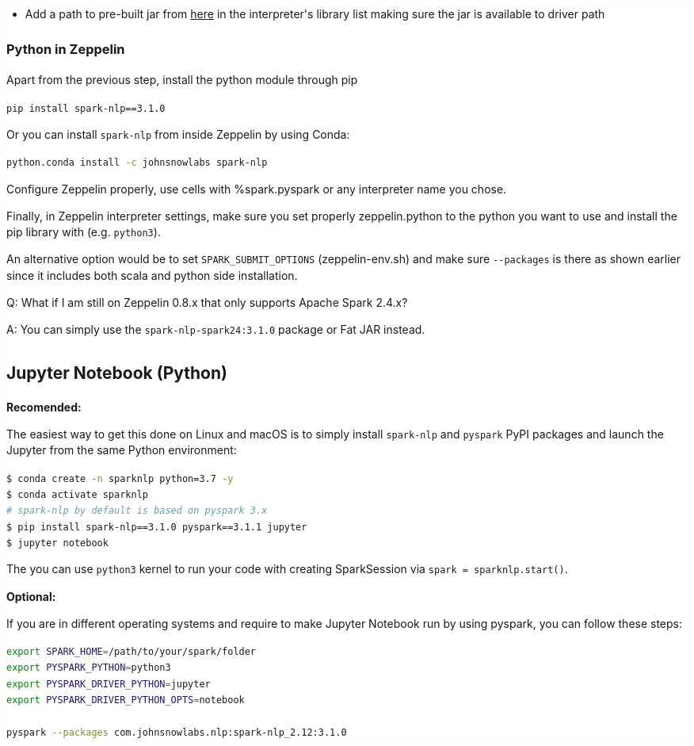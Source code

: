 - Add a path to pre-built jar from [here](#compiled-jars) in the interpreter's library list making sure the jar is available to driver path

### Python in Zeppelin

Apart from the previous step, install the python module through pip

```bash
pip install spark-nlp==3.1.0
```

Or you can install `spark-nlp` from inside Zeppelin by using Conda:

```bash
python.conda install -c johnsnowlabs spark-nlp
```

Configure Zeppelin properly, use cells with %spark.pyspark or any interpreter name you chose.

Finally, in Zeppelin interpreter settings, make sure you set properly zeppelin.python to the python you want to use and install the pip library with (e.g. `python3`).

An alternative option would be to set `SPARK_SUBMIT_OPTIONS` (zeppelin-env.sh) and make sure `--packages` is there as shown earlier since it includes both scala and python side installation.

Q: What if I am still on Zeppelin 0.8.x that only supports Apache Spark 2.4.x?

A: You can simply use the `spark-nlp-spark24:3.1.0` package or Fat JAR instead.

## Jupyter Notebook (Python)

**Recomended:**

The easiest way to get this done on Linux and macOS is to simply install `spark-nlp` and `pyspark` PyPI packages and launch the Jupyter from the same Python environment:

```sh
$ conda create -n sparknlp python=3.7 -y
$ conda activate sparknlp
# spark-nlp by default is based on pyspark 3.x
$ pip install spark-nlp==3.1.0 pyspark==3.1.1 jupyter
$ jupyter notebook
```

The you can use `python3` kernel to run your code with creating SparkSession via `spark = sparknlp.start()`.

**Optional:**

If you are in different operating systems and require to make Jupyter Notebook run by using pyspark, you can follow these steps:

```bash
export SPARK_HOME=/path/to/your/spark/folder
export PYSPARK_PYTHON=python3
export PYSPARK_DRIVER_PYTHON=jupyter
export PYSPARK_DRIVER_PYTHON_OPTS=notebook

pyspark --packages com.johnsnowlabs.nlp:spark-nlp_2.12:3.1.0
```
